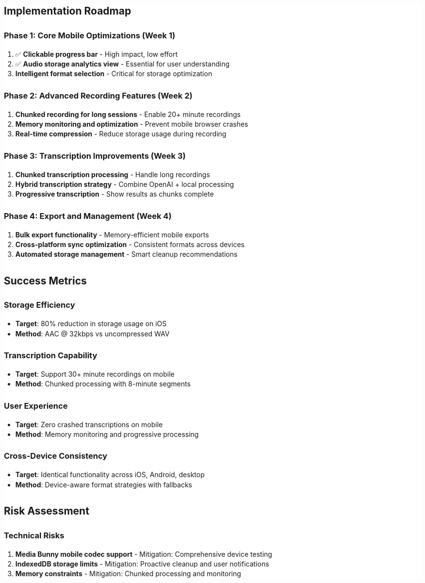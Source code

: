 ## Implementation Roadmap

### Phase 1: Core Mobile Optimizations (Week 1)
1. ✅ **Clickable progress bar** - High impact, low effort
2. ✅ **Audio storage analytics view** - Essential for user understanding
3. **Intelligent format selection** - Critical for storage optimization

### Phase 2: Advanced Recording Features (Week 2)  
1. **Chunked recording for long sessions** - Enable 20+ minute recordings
2. **Memory monitoring and optimization** - Prevent mobile browser crashes
3. **Real-time compression** - Reduce storage usage during recording

### Phase 3: Transcription Improvements (Week 3)
1. **Chunked transcription processing** - Handle long recordings
2. **Hybrid transcription strategy** - Combine OpenAI + local processing
3. **Progressive transcription** - Show results as chunks complete

### Phase 4: Export and Management (Week 4)
1. **Bulk export functionality** - Memory-efficient mobile exports
2. **Cross-platform sync optimization** - Consistent formats across devices  
3. **Automated storage management** - Smart cleanup recommendations

## Success Metrics

### Storage Efficiency
- **Target**: 80% reduction in storage usage on iOS
- **Method**: AAC @ 32kbps vs uncompressed WAV

### Transcription Capability  
- **Target**: Support 30+ minute recordings on mobile
- **Method**: Chunked processing with 8-minute segments

### User Experience
- **Target**: Zero crashed transcriptions on mobile
- **Method**: Memory monitoring and progressive processing

### Cross-Device Consistency
- **Target**: Identical functionality across iOS, Android, desktop
- **Method**: Device-aware format strategies with fallbacks

## Risk Assessment

### Technical Risks
1. **Media Bunny mobile codec support** - Mitigation: Comprehensive device testing
2. **IndexedDB storage limits** - Mitigation: Proactive cleanup and user notifications
3. **Memory constraints** - Mitigation: Chunked processing and monitoring
